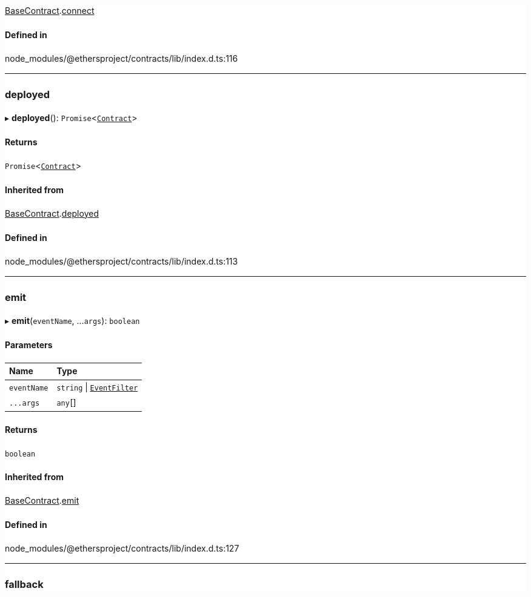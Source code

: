 [BaseContract](verida_vda_sbt_client._internal_.BaseContract.md).[connect](verida_vda_sbt_client._internal_.BaseContract.md#connect)

#### Defined in

node_modules/@ethersproject/contracts/lib/index.d.ts:116

___

### deployed

▸ **deployed**(): `Promise`<[`Contract`](verida_vda_sbt_client._internal_.Contract.md)\>

#### Returns

`Promise`<[`Contract`](verida_vda_sbt_client._internal_.Contract.md)\>

#### Inherited from

[BaseContract](verida_vda_sbt_client._internal_.BaseContract.md).[deployed](verida_vda_sbt_client._internal_.BaseContract.md#deployed)

#### Defined in

node_modules/@ethersproject/contracts/lib/index.d.ts:113

___

### emit

▸ **emit**(`eventName`, ...`args`): `boolean`

#### Parameters

| Name | Type |
| :------ | :------ |
| `eventName` | `string` \| [`EventFilter`](../modules/verida_vda_sbt_client._internal_.md#eventfilter) |
| `...args` | `any`[] |

#### Returns

`boolean`

#### Inherited from

[BaseContract](verida_vda_sbt_client._internal_.BaseContract.md).[emit](verida_vda_sbt_client._internal_.BaseContract.md#emit)

#### Defined in

node_modules/@ethersproject/contracts/lib/index.d.ts:127

___

### fallback
